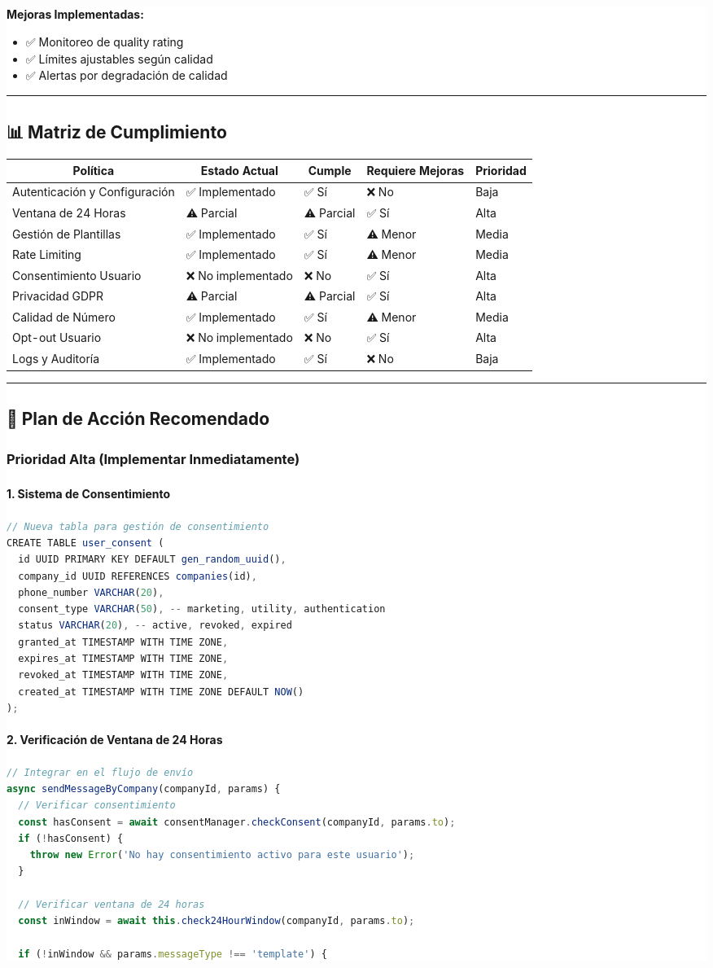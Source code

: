 **Mejoras Implementadas:**
- ✅ Monitoreo de quality rating
- ✅ Límites ajustables según calidad
- ✅ Alertas por degradación de calidad

---

## 📊 Matriz de Cumplimiento

| Política | Estado Actual | Cumple | Requiere Mejoras | Prioridad |
|----------|---------------|--------|-----------------|-----------|
| Autenticación y Configuración | ✅ Implementado | ✅ Sí | ❌ No | Baja |
| Ventana de 24 Horas | ⚠️ Parcial | ⚠️ Parcial | ✅ Sí | Alta |
| Gestión de Plantillas | ✅ Implementado | ✅ Sí | ⚠️ Menor | Media |
| Rate Limiting | ✅ Implementado | ✅ Sí | ⚠️ Menor | Media |
| Consentimiento Usuario | ❌ No implementado | ❌ No | ✅ Sí | Alta |
| Privacidad GDPR | ⚠️ Parcial | ⚠️ Parcial | ✅ Sí | Alta |
| Calidad de Número | ✅ Implementado | ✅ Sí | ⚠️ Menor | Media |
| Opt-out Usuario | ❌ No implementado | ❌ No | ✅ Sí | Alta |
| Logs y Auditoría | ✅ Implementado | ✅ Sí | ❌ No | Baja |

---

## 🔧 Plan de Acción Recomendado

### **Prioridad Alta (Implementar Inmediatamente)**

#### 1. **Sistema de Consentimiento**
```javascript
// Nueva tabla para gestión de consentimiento
CREATE TABLE user_consent (
  id UUID PRIMARY KEY DEFAULT gen_random_uuid(),
  company_id UUID REFERENCES companies(id),
  phone_number VARCHAR(20),
  consent_type VARCHAR(50), -- marketing, utility, authentication
  status VARCHAR(20), -- active, revoked, expired
  granted_at TIMESTAMP WITH TIME ZONE,
  expires_at TIMESTAMP WITH TIME ZONE,
  revoked_at TIMESTAMP WITH TIME ZONE,
  created_at TIMESTAMP WITH TIME ZONE DEFAULT NOW()
);
```

#### 2. **Verificación de Ventana de 24 Horas**
```javascript
// Integrar en el flujo de envío
async sendMessageByCompany(companyId, params) {
  // Verificar consentimiento
  const hasConsent = await consentManager.checkConsent(companyId, params.to);
  if (!hasConsent) {
    throw new Error('No hay consentimiento activo para este usuario');
  }

  // Verificar ventana de 24 horas
  const inWindow = await this.check24HourWindow(companyId, params.to);
  
  if (!inWindow && params.messageType !== 'template') {
```